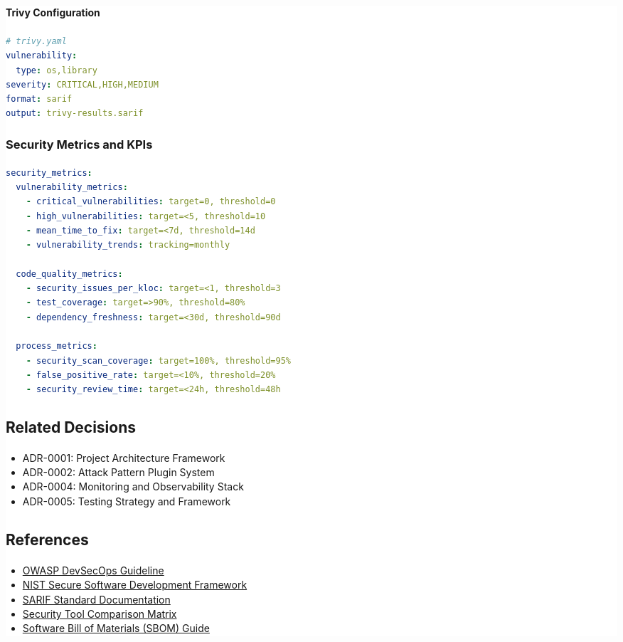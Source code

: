 #### Trivy Configuration
```yaml
# trivy.yaml
vulnerability:
  type: os,library
severity: CRITICAL,HIGH,MEDIUM
format: sarif
output: trivy-results.sarif
```

### Security Metrics and KPIs

```yaml
security_metrics:
  vulnerability_metrics:
    - critical_vulnerabilities: target=0, threshold=0
    - high_vulnerabilities: target=<5, threshold=10
    - mean_time_to_fix: target=<7d, threshold=14d
    - vulnerability_trends: tracking=monthly
    
  code_quality_metrics:
    - security_issues_per_kloc: target=<1, threshold=3
    - test_coverage: target=>90%, threshold=80%
    - dependency_freshness: target=<30d, threshold=90d
    
  process_metrics:
    - security_scan_coverage: target=100%, threshold=95%
    - false_positive_rate: target=<10%, threshold=20%
    - security_review_time: target=<24h, threshold=48h
```

## Related Decisions
- ADR-0001: Project Architecture Framework
- ADR-0002: Attack Pattern Plugin System
- ADR-0004: Monitoring and Observability Stack
- ADR-0005: Testing Strategy and Framework

## References
- [OWASP DevSecOps Guideline](https://owasp.org/www-project-devsecops-guideline/)
- [NIST Secure Software Development Framework](https://csrc.nist.gov/Projects/ssdf)
- [SARIF Standard Documentation](https://docs.oasis-open.org/sarif/sarif/v2.1.0/sarif-v2.1.0.html)
- [Security Tool Comparison Matrix](https://github.com/analysis-tools-dev/static-analysis)
- [Software Bill of Materials (SBOM) Guide](https://www.cisa.gov/sbom)